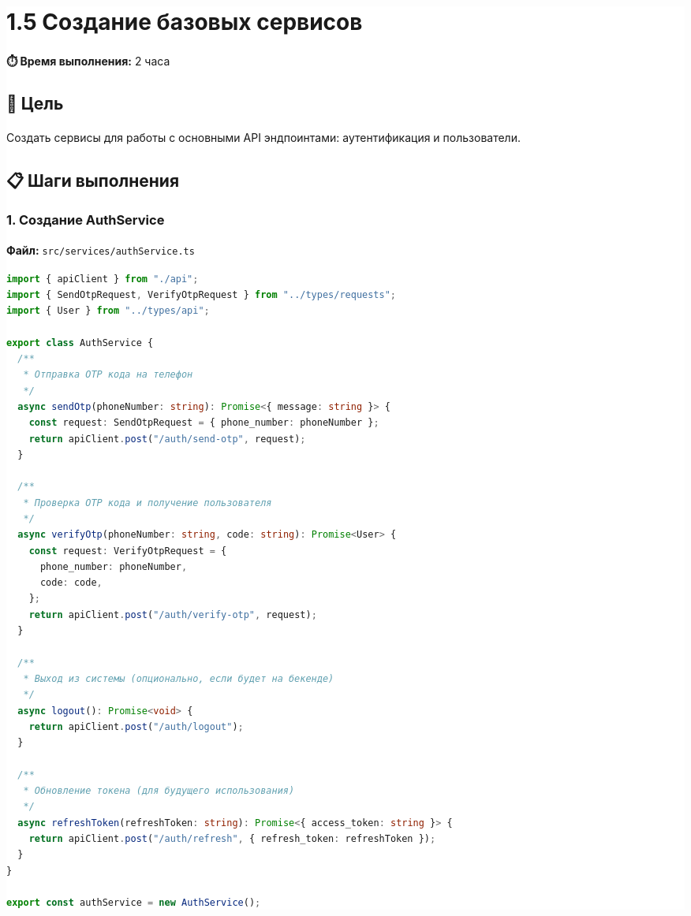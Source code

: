 # 1.5 Создание базовых сервисов

**⏱️ Время выполнения:** 2 часа

## 🎯 Цель

Создать сервисы для работы с основными API эндпоинтами: аутентификация и пользователи.

## 📋 Шаги выполнения

### 1. Создание AuthService

**Файл:** `src/services/authService.ts`

```typescript
import { apiClient } from "./api";
import { SendOtpRequest, VerifyOtpRequest } from "../types/requests";
import { User } from "../types/api";

export class AuthService {
  /**
   * Отправка OTP кода на телефон
   */
  async sendOtp(phoneNumber: string): Promise<{ message: string }> {
    const request: SendOtpRequest = { phone_number: phoneNumber };
    return apiClient.post("/auth/send-otp", request);
  }

  /**
   * Проверка OTP кода и получение пользователя
   */
  async verifyOtp(phoneNumber: string, code: string): Promise<User> {
    const request: VerifyOtpRequest = {
      phone_number: phoneNumber,
      code: code,
    };
    return apiClient.post("/auth/verify-otp", request);
  }

  /**
   * Выход из системы (опционально, если будет на бекенде)
   */
  async logout(): Promise<void> {
    return apiClient.post("/auth/logout");
  }

  /**
   * Обновление токена (для будущего использования)
   */
  async refreshToken(refreshToken: string): Promise<{ access_token: string }> {
    return apiClient.post("/auth/refresh", { refresh_token: refreshToken });
  }
}

export const authService = new AuthService();
```
